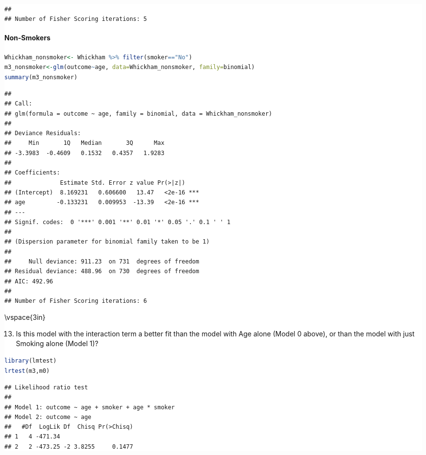 ```
## 
## Number of Fisher Scoring iterations: 5
```

#### Non-Smokers

```r
Whickham_nonsmoker<- Whickham %>% filter(smoker=="No")
m3_nonsmoker<-glm(outcome~age, data=Whickham_nonsmoker, family=binomial)
summary(m3_nonsmoker)
```

```
## 
## Call:
## glm(formula = outcome ~ age, family = binomial, data = Whickham_nonsmoker)
## 
## Deviance Residuals: 
##     Min       1Q   Median       3Q      Max  
## -3.3983  -0.4609   0.1532   0.4357   1.9283  
## 
## Coefficients:
##              Estimate Std. Error z value Pr(>|z|)    
## (Intercept)  8.169231   0.606600   13.47   <2e-16 ***
## age         -0.133231   0.009953  -13.39   <2e-16 ***
## ---
## Signif. codes:  0 '***' 0.001 '**' 0.01 '*' 0.05 '.' 0.1 ' ' 1
## 
## (Dispersion parameter for binomial family taken to be 1)
## 
##     Null deviance: 911.23  on 731  degrees of freedom
## Residual deviance: 488.96  on 730  degrees of freedom
## AIC: 492.96
## 
## Number of Fisher Scoring iterations: 6
```

\vspace{3in}

13. Is this model with the interaction term a better fit than the model with Age alone (Model 0 above), or than the model with just Smoking alone (Model 1)?


```r
library(lmtest)
lrtest(m3,m0)
```

```
## Likelihood ratio test
## 
## Model 1: outcome ~ age + smoker + age * smoker
## Model 2: outcome ~ age
##   #Df  LogLik Df  Chisq Pr(>Chisq)
## 1   4 -471.34                     
## 2   2 -473.25 -2 3.8255     0.1477
```
